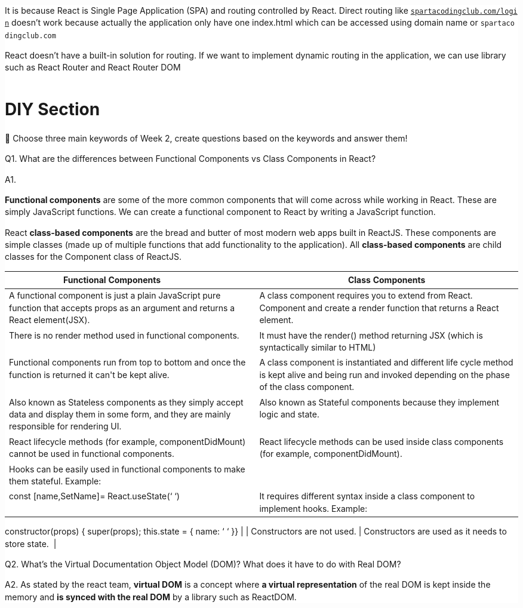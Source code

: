 </aside>

It is because React is Single Page Application (SPA) and routing controlled by React. Direct routing like  [`spartacodingclub.com/login`](http://spartacodingclub.com/loging) doesn’t work because actually the application only have one index.html which can be accessed using domain name or `spartacodingclub.com` 

React doesn’t have a built-in solution for routing. If we want to implement dynamic routing in the application, we can use library such as React Router and React Router DOM

# DIY Section

<aside>
🔑 Choose three main keywords of Week 2, create questions based on the keywords and answer them!

</aside>

Q1. What are the differences between Functional Components vs Class Components in React?

A1.

**Functional components** are some of the more common components that will come across while working in React. These are simply JavaScript functions. We can create a functional component to React by writing a JavaScript function.

React **class-based components** are the bread and butter of most modern web apps built in ReactJS. These components are simple classes (made up of multiple functions that add functionality to the application). All **class-based components** are child classes for the Component class of ReactJS.

|  Functional Components                  | Class Components  |
| --- | --- |
| A functional component is just a plain JavaScript pure function that accepts props as an argument and returns a React element(JSX). | A class component requires you to extend from React. Component and create a render function that returns a React element. |
| There is no render method used in functional components. | It must have the render() method returning JSX (which is syntactically similar to HTML) |
| Functional components run from top to bottom and once the function is returned it can't be kept alive. | A class component is instantiated and different life cycle method is kept alive and being run and invoked depending on the phase of the class component. |
| Also known as Stateless components as they simply accept data and display them in some form, and they are mainly responsible for rendering UI. | Also known as Stateful components because they implement logic and state. |
| React lifecycle methods (for example, componentDidMount) cannot be used in functional components. | React lifecycle methods can be used inside class components (for example, componentDidMount). |
| Hooks can be easily used in functional components to make them stateful. Example:
const [name,SetName]= React.useState(‘ ‘) | It requires different syntax inside a class component to implement hooks. Example:
constructor(props) { super(props);
this.state = { name: ‘ ‘
}} |
| Constructors are not used. | Constructors are used as it needs to store state.  |

Q2. What’s the Virtual Documentation Object Model (DOM)?
What does it have to do with Real DOM?

A2. As stated by the react team, **virtual DOM** is a concept where **a virtual representation** of the real DOM is kept inside the memory and **is synced with the real DOM** by a library such as ReactDOM.
